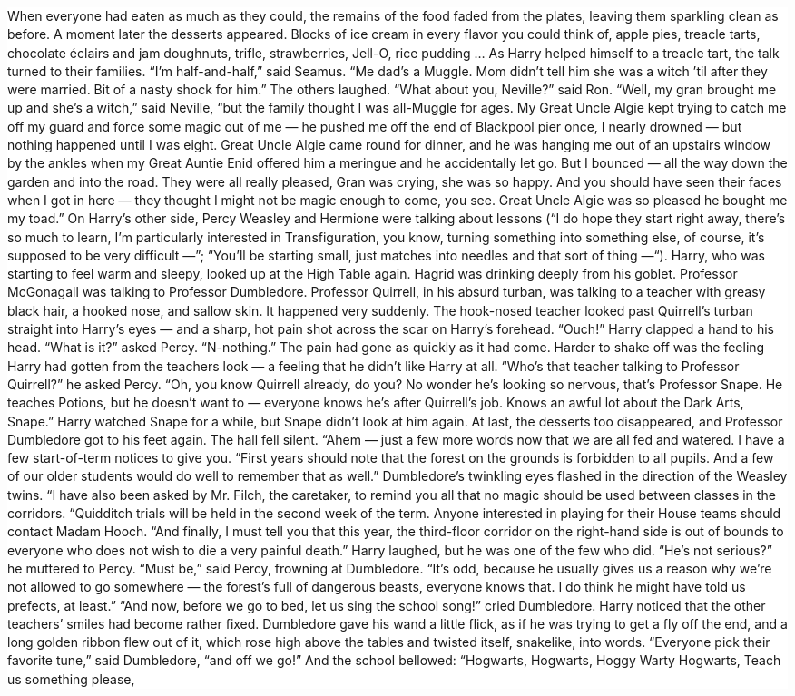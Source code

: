 When everyone had eaten as much as they could, the remains of the food faded from the plates, leaving them sparkling clean as before. A moment later the desserts appeared. Blocks of ice cream in every flavor you could think of, apple pies, treacle tarts, chocolate éclairs and jam doughnuts, trifle, strawberries, Jell-O, rice pudding …
As Harry helped himself to a treacle tart, the talk turned to their families.
“I’m half-and-half,” said Seamus. “Me dad’s a Muggle. Mom didn’t tell him she was a witch ’til after they were married. Bit of a nasty shock for him.”
The others laughed.
“What about you, Neville?” said Ron.
“Well, my gran brought me up and she’s a witch,” said Neville, “but the family thought I was all-Muggle for ages. My Great Uncle Algie kept trying to catch me off my guard and force some magic out of me — he pushed me off the end of Blackpool pier once, I nearly drowned — but nothing happened until I was eight. Great Uncle Algie came round for dinner, and he was hanging me out of an upstairs window by the ankles when my Great Auntie Enid offered him a meringue and he accidentally let go. But I bounced — all the way down the garden and into the road. They were all really pleased, Gran was crying, she was so happy. And you should have seen their faces when I got in here — they thought I might not be magic enough to come, you see. Great Uncle Algie was so pleased he bought me my toad.”
On Harry’s other side, Percy Weasley and Hermione were talking about lessons (“I do hope they start right away, there’s so much to learn, I’m particularly interested in Transfiguration, you know, turning something into something else, of course, it’s supposed to be very difficult —”; “You’ll be starting small, just matches into needles and that sort of thing —“).
Harry, who was starting to feel warm and sleepy, looked up at the High Table again. Hagrid was drinking deeply from his goblet. Professor McGonagall was talking to Professor Dumbledore. Professor Quirrell, in his absurd turban, was talking to a teacher with greasy black hair, a hooked nose, and sallow skin.
It happened very suddenly. The hook-nosed teacher looked past Quirrell’s turban straight into Harry’s eyes — and a sharp, hot pain shot across the scar on Harry’s forehead.
“Ouch!” Harry clapped a hand to his head.
“What is it?” asked Percy.
“N-nothing.”
The pain had gone as quickly as it had come. Harder to shake off was the feeling Harry had gotten from the teachers look — a feeling that he didn’t like Harry at all.
“Who’s that teacher talking to Professor Quirrell?” he asked Percy.
“Oh, you know Quirrell already, do you? No wonder he’s looking so nervous, that’s Professor Snape. He teaches Potions, but he doesn’t want to — everyone knows he’s after Quirrell’s job. Knows an awful lot about the Dark Arts, Snape.”
Harry watched Snape for a while, but Snape didn’t look at him again.
At last, the desserts too disappeared, and Professor Dumbledore got to his feet again. The hall fell silent.
“Ahem — just a few more words now that we are all fed and watered. I have a few start-of-term notices to give you.
“First years should note that the forest on the grounds is forbidden to all pupils. And a few of our older students would do well to remember that as well.”
Dumbledore’s twinkling eyes flashed in the direction of the Weasley twins.
“I have also been asked by Mr. Filch, the caretaker, to remind you all that no magic should be used between classes in the corridors.
“Quidditch trials will be held in the second week of the term. Anyone interested in playing for their House teams should contact Madam Hooch.
“And finally, I must tell you that this year, the third-floor corridor on the right-hand side is out of bounds to everyone who does not wish to die a very painful death.”
Harry laughed, but he was one of the few who did.
“He’s not serious?” he muttered to Percy.
“Must be,” said Percy, frowning at Dumbledore. “It’s odd, because he usually gives us a reason why we’re not allowed to go somewhere — the forest’s full of dangerous beasts, everyone knows that. I do think he might have told us prefects, at least.”
“And now, before we go to bed, let us sing the school song!” cried Dumbledore. Harry noticed that the other teachers’ smiles had become rather fixed.
Dumbledore gave his wand a little flick, as if he was trying to get a fly off the end, and a long golden ribbon flew out of it, which rose high above the tables and twisted itself, snakelike, into words.
“Everyone pick their favorite tune,” said Dumbledore, “and off we go!”
And the school bellowed:
“Hogwarts, Hogwarts, Hoggy Warty Hogwarts,
Teach us something please,